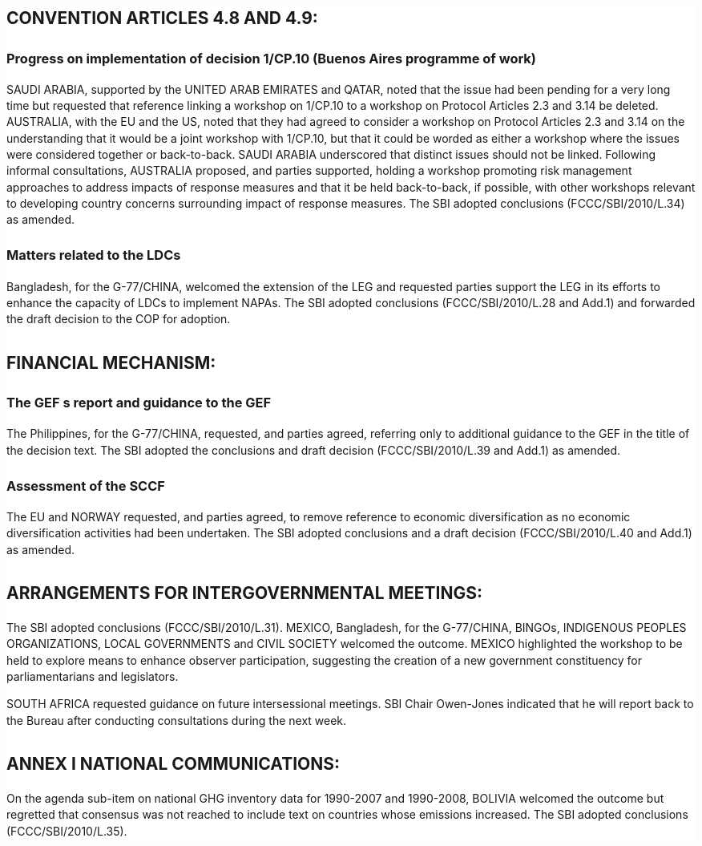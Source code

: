 ## CONVENTION ARTICLES 4.8 AND 4.9:

### Progress on implementation of decision 1/CP.10 (Buenos Aires programme of work)

SAUDI ARABIA, supported by the UNITED ARAB EMIRATES and QATAR, noted that the issue had been pending for a very long time but requested that reference linking a workshop on 1/CP.10 to a workshop on Protocol Articles 2.3 and 3.14 be deleted. AUSTRALIA, with the EU and the US, noted that they had agreed to consider a workshop on Protocol Articles 2.3 and 3.14 on the understanding that it would be a joint workshop with 1/CP.10, but that it could be worded as either a workshop where the issues were considered together or back-to-back. SAUDI ARABIA underscored that distinct issues should not be linked. Following informal consultations, AUSTRALIA proposed, and parties supported, holding a workshop promoting risk management approaches to address impacts of response measures and that it be held back-to-back, if possible, with other workshops relevant to developing country concerns surrounding impact of response measures. The SBI adopted conclusions (FCCC/SBI/2010/L.34) as amended.

###     Matters related to the LDCs

Bangladesh, for the G-77/CHINA, welcomed the extension of the LEG and requested parties support the LEG in its efforts to enhance the capacity of LDCs to implement NAPAs. The SBI adopted conclusions (FCCC/SBI/2010/L.28 and Add.1) and forwarded the draft decision to the COP for adoption.

## FINANCIAL MECHANISM:

### The GEF s report and guidance to the GEF

The Philippines, for the G-77/CHINA, requested, and parties agreed, referring only to additional guidance to the GEF in the title of the decision text. The SBI adopted the conclusions and draft decision (FCCC/SBI/2010/L.39 and Add.1) as amended.

###     Assessment of the SCCF

The EU and NORWAY requested, and parties agreed, to remove reference to economic diversification as no economic diversification activities had been undertaken. The SBI adopted conclusions and a draft decision (FCCC/SBI/2010/L.40 and Add.1) as amended.

## ARRANGEMENTS FOR INTERGOVERNMENTAL MEETINGS:

The SBI adopted conclusions (FCCC/SBI/2010/L.31). MEXICO, Bangladesh, for the G-77/CHINA, BINGOs, INDIGENOUS PEOPLES ORGANIZATIONS, LOCAL GOVERNMENTS and CIVIL SOCIETY welcomed the outcome. MEXICO highlighted the workshop to be held to explore means to enhance observer participation, suggesting the creation of a new government constituency for parliamentarians and legislators.

SOUTH AFRICA requested guidance on future intersessional meetings. SBI Chair Owen-Jones indicated that he will report back to the Bureau after conducting consultations during the next week.

## ANNEX I NATIONAL COMMUNICATIONS:

On the agenda sub-item on national GHG inventory data for 1990-2007 and 1990-2008, BOLIVIA welcomed the outcome but regretted that consensus was not reached to include text on countries whose emissions increased. The SBI adopted conclusions (FCCC/SBI/2010/L.35).
